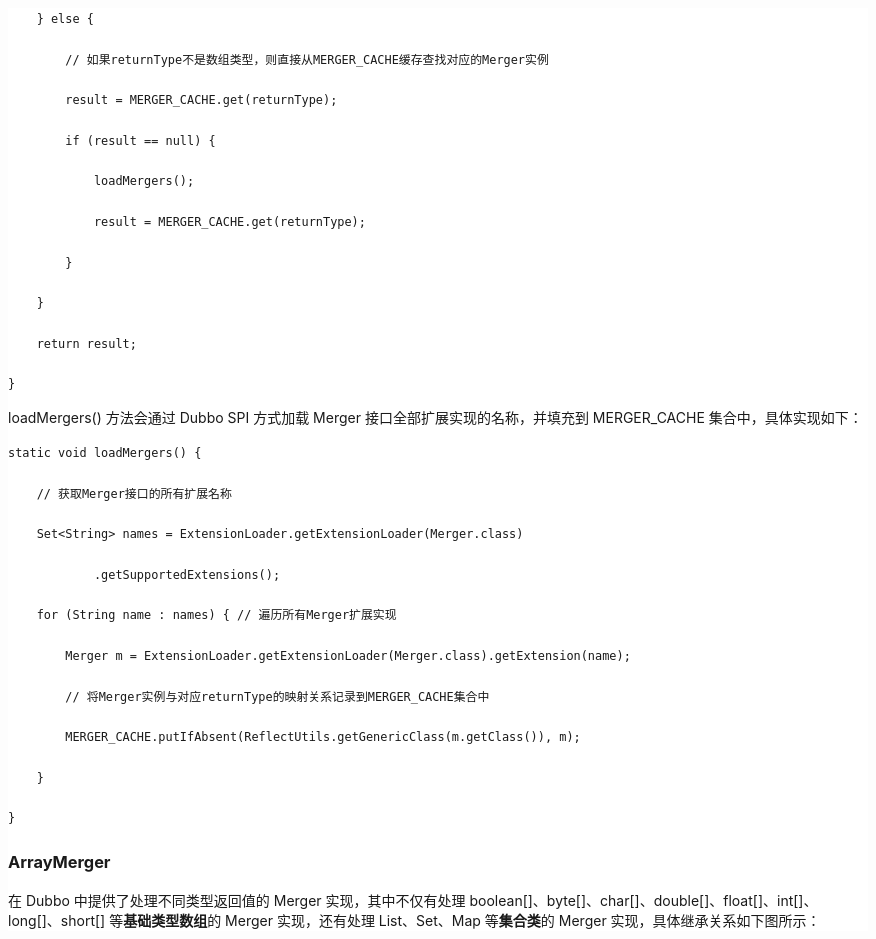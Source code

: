 ```
    } else {

        // 如果returnType不是数组类型，则直接从MERGER_CACHE缓存查找对应的Merger实例

        result = MERGER_CACHE.get(returnType);

        if (result == null) {

            loadMergers();

            result = MERGER_CACHE.get(returnType);

        }

    }

    return result;

}

```

loadMergers() 方法会通过 Dubbo SPI 方式加载 Merger 接口全部扩展实现的名称，并填充到 MERGER\_CACHE 集合中，具体实现如下：

```
static void loadMergers() {

    // 获取Merger接口的所有扩展名称

    Set<String> names = ExtensionLoader.getExtensionLoader(Merger.class)

            .getSupportedExtensions();

    for (String name : names) { // 遍历所有Merger扩展实现

        Merger m = ExtensionLoader.getExtensionLoader(Merger.class).getExtension(name);

        // 将Merger实例与对应returnType的映射关系记录到MERGER_CACHE集合中

        MERGER_CACHE.putIfAbsent(ReflectUtils.getGenericClass(m.getClass()), m);

    }

}

```

### ArrayMerger

在 Dubbo 中提供了处理不同类型返回值的 Merger 实现，其中不仅有处理 boolean[]、byte[]、char[]、double[]、float[]、int[]、long[]、short[] 等**基础类型数组**的 Merger 实现，还有处理 List、Set、Map 等**集合类**的 Merger 实现，具体继承关系如下图所示：
